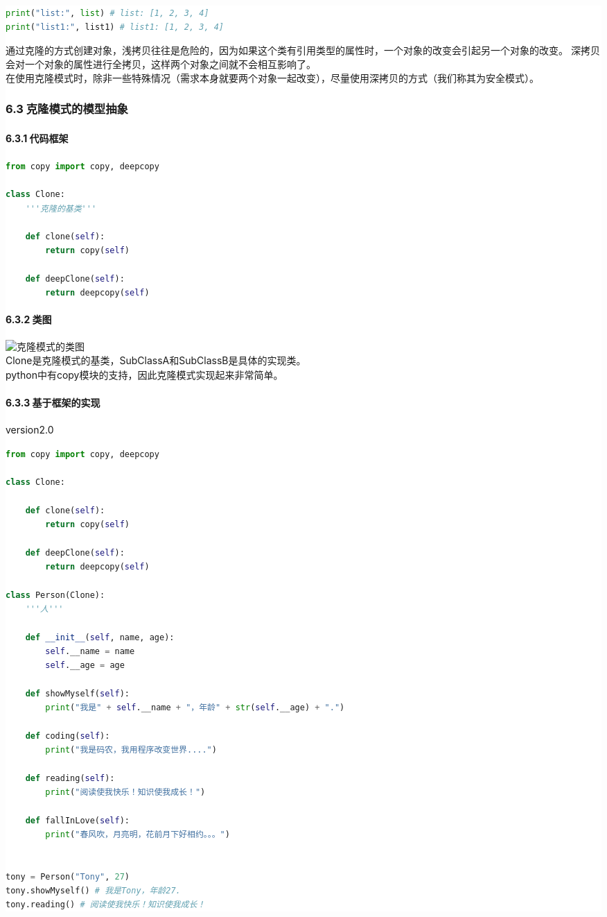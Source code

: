 ```python
print("list:", list) # list: [1, 2, 3, 4]
print("list1:", list1) # list1: [1, 2, 3, 4]

```
通过克隆的方式创建对象，浅拷贝往往是危险的，因为如果这个类有引用类型的属性时，一个对象的改变会引起另一个对象的改变。
深拷贝会对一个对象的属性进行全拷贝，这样两个对象之间就不会相互影响了。  
在使用克隆模式时，除非一些特殊情况（需求本身就要两个对象一起改变），尽量使用深拷贝的方式（我们称其为安全模式）。  
### 6.3 克隆模式的模型抽象
#### 6.3.1 代码框架
```python
from copy import copy, deepcopy

class Clone:
    '''克隆的基类'''
    
    def clone(self):
        return copy(self)
    
    def deepClone(self):
        return deepcopy(self)
```
#### 6.3.2 类图
![克隆模式的类图](../jacoco/snapshot/克隆模式的类图.png)  
Clone是克隆模式的基类，SubClassA和SubClassB是具体的实现类。  
python中有copy模块的支持，因此克隆模式实现起来非常简单。  
#### 6.3.3 基于框架的实现
version2.0  
```python
from copy import copy, deepcopy

class Clone:

    def clone(self):
        return copy(self)

    def deepClone(self):
        return deepcopy(self)

class Person(Clone):
    '''人'''

    def __init__(self, name, age):
        self.__name = name
        self.__age = age

    def showMyself(self):
        print("我是" + self.__name + "，年龄" + str(self.__age) + ".")

    def coding(self):
        print("我是码农，我用程序改变世界....")

    def reading(self):
        print("阅读使我快乐！知识使我成长！")

    def fallInLove(self):
        print("春风吹，月亮明，花前月下好相约。。。")


tony = Person("Tony", 27)
tony.showMyself() # 我是Tony，年龄27.
tony.reading() # 阅读使我快乐！知识使我成长！
```